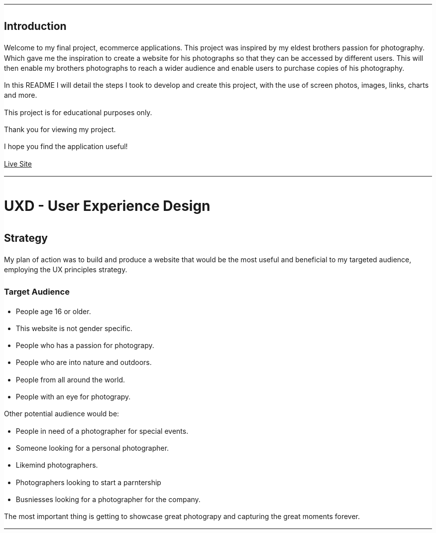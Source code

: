 

---

## **Introduction**
Welcome to my final project, ecommerce applications. This project was inspired by my eldest brothers passion for photography. Which gave me the inspiration to create a website for his photographs so that they can be accessed by different users. This will then enable my brothers photographs to reach a wider audience and enable users to purchase copies of his photography.

In this README I will detail the steps I took to develop and create this project, with the use of  screen photos, images, links, charts and more.

This project is for educational purposes only.

Thank you for viewing my project.

I hope you find the application useful!

[Live Site](https://aduj-visuals-02-be729c9b70ed.herokuapp.com/)

---

# UXD - User Experience Design

##  **Strategy**

My plan of action was to build and produce a website that would be the most useful and beneficial to my targeted audience, employing the UX principles strategy.

### **Target Audience**
- People age 16 or older. 

- This website is not gender specific. 

- People who has a passion for photograpy.

- People who are into nature and outdoors.

- People from all around the world. 

- People with an eye for photograpy.

Other potential audience would be:

- People in need of a photographer for special events.

- Someone looking for a personal photographer.

- Likemind photographers.

- Photographers looking to start a parntership

- Busniesses looking for a photographer for the company.

The most important thing is getting to showcase great photograpy and capturing the great moments forever.

---
